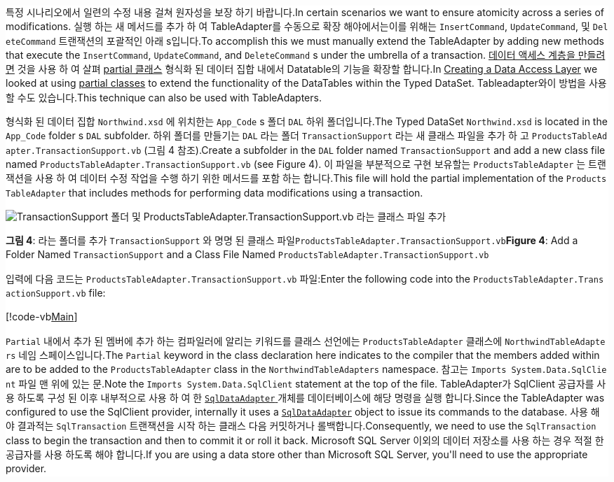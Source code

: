<span data-ttu-id="07cbd-189">특정 시나리오에서 일련의 수정 내용 걸쳐 원자성을 보장 하기 바랍니다.</span><span class="sxs-lookup"><span data-stu-id="07cbd-189">In certain scenarios we want to ensure atomicity across a series of modifications.</span></span> <span data-ttu-id="07cbd-190">실행 하는 새 메서드를 추가 하 여 TableAdapter를 수동으로 확장 해야에서는이를 위해는 `InsertCommand`, `UpdateCommand`, 및 `DeleteCommand` 트랜잭션의 포괄적인 아래 s입니다.</span><span class="sxs-lookup"><span data-stu-id="07cbd-190">To accomplish this we must manually extend the TableAdapter by adding new methods that execute the `InsertCommand`, `UpdateCommand`, and `DeleteCommand` s under the umbrella of a transaction.</span></span> <span data-ttu-id="07cbd-191">[데이터 액세스 계층을 만들려면](../introduction/creating-a-data-access-layer-vb.md) 것을 사용 하 여 살펴 [partial 클래스](http://en.wikipedia.org/wiki/Partial_type) 형식화 된 데이터 집합 내에서 Datatable의 기능을 확장할 합니다.</span><span class="sxs-lookup"><span data-stu-id="07cbd-191">In [Creating a Data Access Layer](../introduction/creating-a-data-access-layer-vb.md) we looked at using [partial classes](http://en.wikipedia.org/wiki/Partial_type) to extend the functionality of the DataTables within the Typed DataSet.</span></span> <span data-ttu-id="07cbd-192">Tableadapter와이 방법을 사용할 수도 있습니다.</span><span class="sxs-lookup"><span data-stu-id="07cbd-192">This technique can also be used with TableAdapters.</span></span>

<span data-ttu-id="07cbd-193">형식화 된 데이터 집합 `Northwind.xsd` 에 위치한는 `App_Code` s 폴더 `DAL` 하위 폴더입니다.</span><span class="sxs-lookup"><span data-stu-id="07cbd-193">The Typed DataSet `Northwind.xsd` is located in the `App_Code` folder s `DAL` subfolder.</span></span> <span data-ttu-id="07cbd-194">하위 폴더를 만들기는 `DAL` 라는 폴더 `TransactionSupport` 라는 새 클래스 파일을 추가 하 고 `ProductsTableAdapter.TransactionSupport.vb` (그림 4 참조).</span><span class="sxs-lookup"><span data-stu-id="07cbd-194">Create a subfolder in the `DAL` folder named `TransactionSupport` and add a new class file named `ProductsTableAdapter.TransactionSupport.vb` (see Figure 4).</span></span> <span data-ttu-id="07cbd-195">이 파일을 부분적으로 구현 보유할는 `ProductsTableAdapter` 는 트랜잭션을 사용 하 여 데이터 수정 작업을 수행 하기 위한 메서드를 포함 하는 합니다.</span><span class="sxs-lookup"><span data-stu-id="07cbd-195">This file will hold the partial implementation of the `ProductsTableAdapter` that includes methods for performing data modifications using a transaction.</span></span>


![TransactionSupport 폴더 및 ProductsTableAdapter.TransactionSupport.vb 라는 클래스 파일 추가](wrapping-database-modifications-within-a-transaction-vb/_static/image4.gif)

<span data-ttu-id="07cbd-197">**그림 4**: 라는 폴더를 추가 `TransactionSupport` 와 명명 된 클래스 파일`ProductsTableAdapter.TransactionSupport.vb`</span><span class="sxs-lookup"><span data-stu-id="07cbd-197">**Figure 4**: Add a Folder Named `TransactionSupport` and a Class File Named `ProductsTableAdapter.TransactionSupport.vb`</span></span>


<span data-ttu-id="07cbd-198">입력에 다음 코드는 `ProductsTableAdapter.TransactionSupport.vb` 파일:</span><span class="sxs-lookup"><span data-stu-id="07cbd-198">Enter the following code into the `ProductsTableAdapter.TransactionSupport.vb` file:</span></span>


[!code-vb[Main](wrapping-database-modifications-within-a-transaction-vb/samples/sample3.vb)]

<span data-ttu-id="07cbd-199">`Partial` 내에서 추가 된 멤버에 추가 하는 컴파일러에 알리는 키워드를 클래스 선언에는 `ProductsTableAdapter` 클래스에 `NorthwindTableAdapters` 네임 스페이스입니다.</span><span class="sxs-lookup"><span data-stu-id="07cbd-199">The `Partial` keyword in the class declaration here indicates to the compiler that the members added within are to be added to the `ProductsTableAdapter` class in the `NorthwindTableAdapters` namespace.</span></span> <span data-ttu-id="07cbd-200">참고는 `Imports System.Data.SqlClient` 파일 맨 위에 있는 문.</span><span class="sxs-lookup"><span data-stu-id="07cbd-200">Note the `Imports System.Data.SqlClient` statement at the top of the file.</span></span> <span data-ttu-id="07cbd-201">TableAdapter가 SqlClient 공급자를 사용 하도록 구성 된 이후 내부적으로 사용 하 여 한 [ `SqlDataAdapter` ](https://msdn.microsoft.com/library/system.data.sqlclient.sqldataadapter.aspx) 개체를 데이터베이스에 해당 명령을 실행 합니다.</span><span class="sxs-lookup"><span data-stu-id="07cbd-201">Since the TableAdapter was configured to use the SqlClient provider, internally it uses a [`SqlDataAdapter`](https://msdn.microsoft.com/library/system.data.sqlclient.sqldataadapter.aspx) object to issue its commands to the database.</span></span> <span data-ttu-id="07cbd-202">사용 해야 결과적는 `SqlTransaction` 트랜잭션을 시작 하는 클래스 다음 커밋하거나 롤백합니다.</span><span class="sxs-lookup"><span data-stu-id="07cbd-202">Consequently, we need to use the `SqlTransaction` class to begin the transaction and then to commit it or roll it back.</span></span> <span data-ttu-id="07cbd-203">Microsoft SQL Server 이외의 데이터 저장소를 사용 하는 경우 적절 한 공급자를 사용 하도록 해야 합니다.</span><span class="sxs-lookup"><span data-stu-id="07cbd-203">If you are using a data store other than Microsoft SQL Server, you'll need to use the appropriate provider.</span></span>
